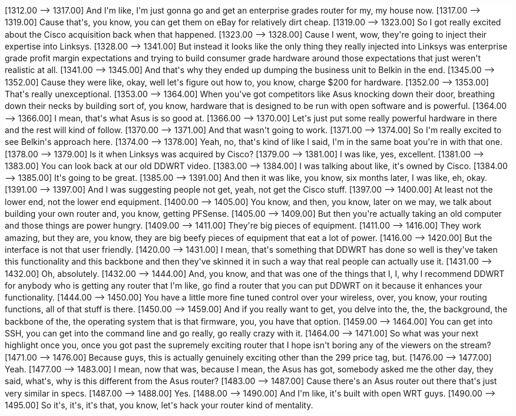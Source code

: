 [1312.00 --> 1317.00]  And I'm like, I'm just gonna go and get an enterprise grades router for my, my house now.
[1317.00 --> 1319.00]  Cause that's, you know, you can get them on eBay for relatively dirt cheap.
[1319.00 --> 1323.00]  So I got really excited about the Cisco acquisition back when that happened.
[1323.00 --> 1328.00]  Cause I went, wow, they're going to inject their expertise into Linksys.
[1328.00 --> 1341.00]  But instead it looks like the only thing they really injected into Linksys was enterprise grade profit margin expectations and trying to build consumer grade hardware around those expectations that just weren't realistic at all.
[1341.00 --> 1345.00]  And that's why they ended up dumping the business unit to Belkin in the end.
[1345.00 --> 1352.00]  Cause they were like, okay, well let's figure out how to, you know, charge $200 for hardware.
[1352.00 --> 1353.00]  That's really unexceptional.
[1353.00 --> 1364.00]  When you've got competitors like Asus knocking down their door, breathing down their necks by building sort of, you know, hardware that is designed to be run with open software and is powerful.
[1364.00 --> 1366.00]  I mean, that's what Asus is so good at.
[1366.00 --> 1370.00]  Let's just put some really powerful hardware in there and the rest will kind of follow.
[1370.00 --> 1371.00]  And that wasn't going to work.
[1371.00 --> 1374.00]  So I'm really excited to see Belkin's approach here.
[1374.00 --> 1378.00]  Yeah, no, that's kind of like I said, I'm in the same boat you're in with that one.
[1378.00 --> 1379.00]  Is it when Linksys was acquired by Cisco?
[1379.00 --> 1381.00]  I was like, yes, excellent.
[1381.00 --> 1383.00]  You can look back at our old DDWRT video.
[1383.00 --> 1384.00]  I was talking about like, it's owned by Cisco.
[1384.00 --> 1385.00]  It's going to be great.
[1385.00 --> 1391.00]  And then it was like, you know, six months later, I was like, eh, okay.
[1391.00 --> 1397.00]  And I was suggesting people not get, yeah, not get the Cisco stuff.
[1397.00 --> 1400.00]  At least not the lower end, not the lower end equipment.
[1400.00 --> 1405.00]  You know, and then, you know, later on we may, we talk about building your own router and, you know, getting PFSense.
[1405.00 --> 1409.00]  But then you're actually taking an old computer and those things are power hungry.
[1409.00 --> 1411.00]  They're big pieces of equipment.
[1411.00 --> 1416.00]  They work amazing, but they are, you know, they are big beefy pieces of equipment that eat a lot of power.
[1416.00 --> 1420.00]  But the interface is not that user friendly.
[1420.00 --> 1431.00]  I mean, that's something that DDWRT has done so well is they've taken this functionality and this backbone and then they've skinned it in such a way that real people can actually use it.
[1431.00 --> 1432.00]  Oh, absolutely.
[1432.00 --> 1444.00]  And, you know, and that was one of the things that I, I, why I recommend DDWRT for anybody who is getting any router that I'm like, go find a router that you can put DDWRT on it because it enhances your functionality.
[1444.00 --> 1450.00]  You have a little more fine tuned control over your wireless, over, you know, your routing functions, all of that stuff is there.
[1450.00 --> 1459.00]  And if you really want to get, you delve into the, the, the background, the backbone of the, the operating system that is that firmware, you, you have that option.
[1459.00 --> 1464.00]  You can get into SSH, you can get into the command line and go really, go really crazy with it.
[1464.00 --> 1471.00]  So what was your next highlight once you, once you got past the supremely exciting router that I hope isn't boring any of the viewers on the stream?
[1471.00 --> 1476.00]  Because guys, this is actually genuinely exciting other than the 299 price tag, but.
[1476.00 --> 1477.00]  Yeah.
[1477.00 --> 1483.00]  I mean, now that was, because I mean, the Asus has got, somebody asked me the other day, they said, what's, why is this different from the Asus router?
[1483.00 --> 1487.00]  Cause there's an Asus router out there that's just very similar in specs.
[1487.00 --> 1488.00]  Yes.
[1488.00 --> 1490.00]  And I'm like, it's built with open WRT guys.
[1490.00 --> 1495.00]  So it's, it's, it's that, you know, let's hack your router kind of mentality.